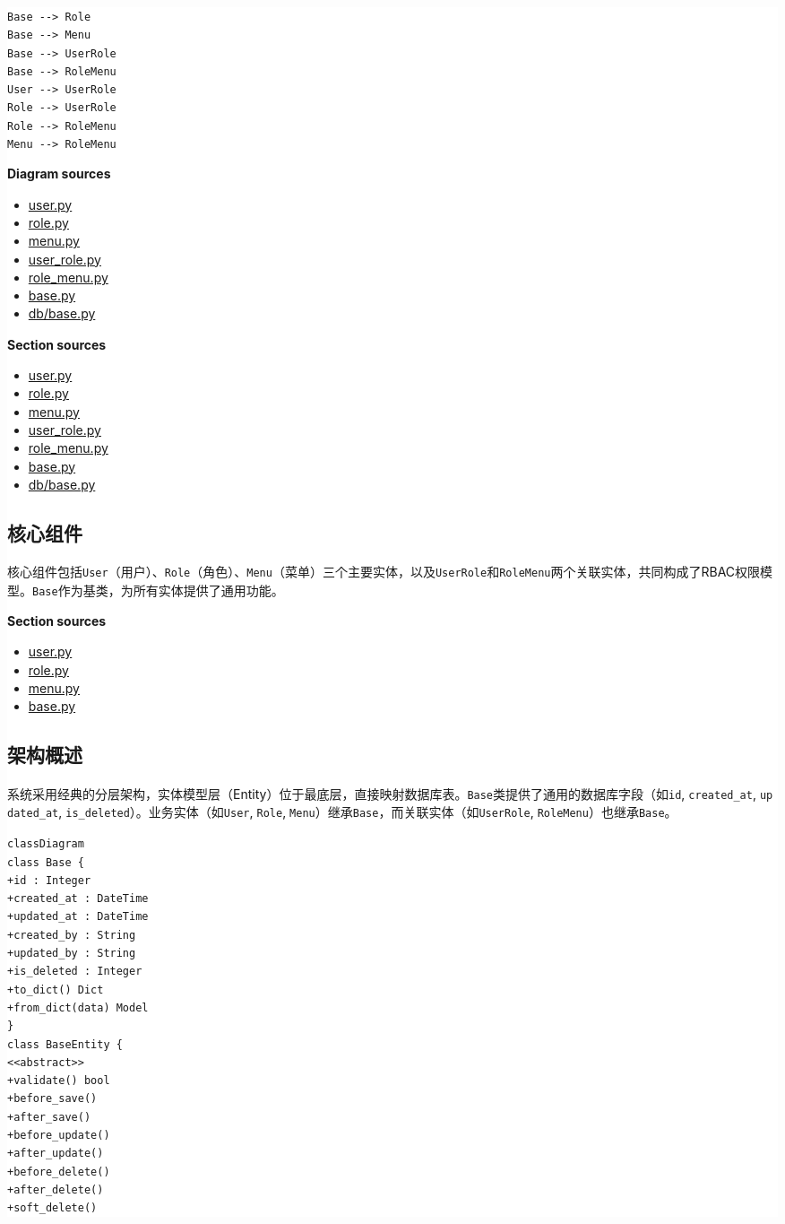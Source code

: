 ```mermaid
Base --> Role
Base --> Menu
Base --> UserRole
Base --> RoleMenu
User --> UserRole
Role --> UserRole
Role --> RoleMenu
Menu --> RoleMenu
```

**Diagram sources**
- [user.py](file://AI-agent-backend/app/entity/user.py)
- [role.py](file://AI-agent-backend/app/entity/role.py)
- [menu.py](file://AI-agent-backend/app/entity/menu.py)
- [user_role.py](file://AI-agent-backend/app/entity/user_role.py)
- [role_menu.py](file://AI-agent-backend/app/entity/role_menu.py)
- [base.py](file://AI-agent-backend/app/entity/base.py)
- [db/base.py](file://AI-agent-backend/app/db/base.py)

**Section sources**
- [user.py](file://AI-agent-backend/app/entity/user.py)
- [role.py](file://AI-agent-backend/app/entity/role.py)
- [menu.py](file://AI-agent-backend/app/entity/menu.py)
- [user_role.py](file://AI-agent-backend/app/entity/user_role.py)
- [role_menu.py](file://AI-agent-backend/app/entity/role_menu.py)
- [base.py](file://AI-agent-backend/app/entity/base.py)
- [db/base.py](file://AI-agent-backend/app/db/base.py)

## 核心组件
核心组件包括`User`（用户）、`Role`（角色）、`Menu`（菜单）三个主要实体，以及`UserRole`和`RoleMenu`两个关联实体，共同构成了RBAC权限模型。`Base`作为基类，为所有实体提供了通用功能。

**Section sources**
- [user.py](file://AI-agent-backend/app/entity/user.py)
- [role.py](file://AI-agent-backend/app/entity/role.py)
- [menu.py](file://AI-agent-backend/app/entity/menu.py)
- [base.py](file://AI-agent-backend/app/entity/base.py)

## 架构概述
系统采用经典的分层架构，实体模型层（Entity）位于最底层，直接映射数据库表。`Base`类提供了通用的数据库字段（如`id`, `created_at`, `updated_at`, `is_deleted`）。业务实体（如`User`, `Role`, `Menu`）继承`Base`，而关联实体（如`UserRole`, `RoleMenu`）也继承`Base`。

```mermaid
classDiagram
class Base {
+id : Integer
+created_at : DateTime
+updated_at : DateTime
+created_by : String
+updated_by : String
+is_deleted : Integer
+to_dict() Dict
+from_dict(data) Model
}
class BaseEntity {
<<abstract>>
+validate() bool
+before_save()
+after_save()
+before_update()
+after_update()
+before_delete()
+after_delete()
+soft_delete()
```